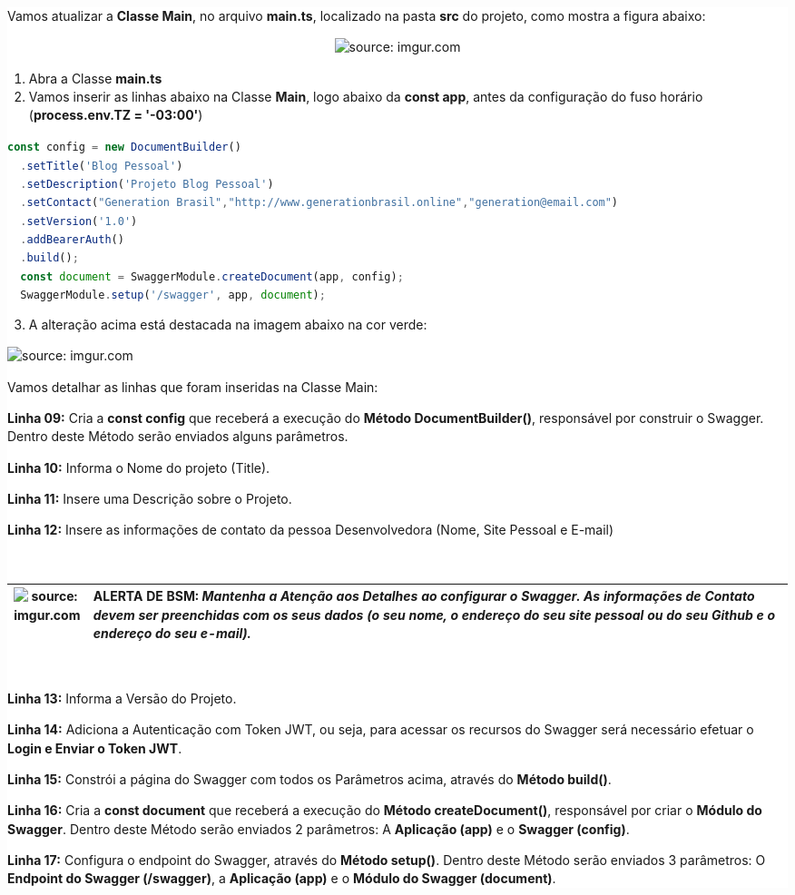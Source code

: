 
Vamos atualizar a **Classe Main**, no arquivo **main.ts**, localizado na pasta **src** do projeto, como mostra a figura abaixo:

<div align="center"><img src="https://i.imgur.com/bKna97v.png" title="source: imgur.com" /></div>

1) Abra a Classe **main.ts**
2) Vamos inserir as linhas abaixo na Classe **Main**, logo abaixo da **const app**, antes da configuração do fuso horário (**process.env.TZ = '-03:00'**)

```javascript
const config = new DocumentBuilder()
  .setTitle('Blog Pessoal')
  .setDescription('Projeto Blog Pessoal')
  .setContact("Generation Brasil","http://www.generationbrasil.online","generation@email.com")
  .setVersion('1.0')
  .addBearerAuth()
  .build();
  const document = SwaggerModule.createDocument(app, config);
  SwaggerModule.setup('/swagger', app, document);
```

3. A alteração acima está destacada na imagem abaixo na cor verde:

<div align="left"><img src="https://i.imgur.com/2T1w3wR.png" title="source: imgur.com" /></div>

Vamos detalhar as linhas que foram inseridas na Classe Main:

**Linha 09:** Cria a **const config** que receberá a execução do **Método DocumentBuilder()**, responsável por construir o Swagger. Dentro deste Método serão enviados alguns parâmetros.

**Linha 10:** Informa o Nome do projeto (Title).

**Linha 11:** Insere uma Descrição sobre o Projeto.

**Linha 12:** Insere as informações de contato da pessoa Desenvolvedora (Nome, Site Pessoal e E-mail)

<br />

| <img src="https://i.imgur.com/vVDBDG0.png" title="source: imgur.com" width="120px"/> | <div align="left"> **ALERTA DE BSM:** *Mantenha a Atenção aos Detalhes ao configurar o Swagger. As informações de Contato devem ser preenchidas com os seus dados (o seu nome, o endereço do seu site pessoal ou do seu Github e o endereço do seu e-mail).* </div> |
| ------------------------------------------------------------ | ------------------------------------------------------------ |

<br />

**Linha 13:** Informa a  Versão do Projeto.

**Linha 14:** Adiciona a Autenticação com Token JWT, ou seja, para acessar os recursos do Swagger será necessário efetuar o **Login e Enviar o Token JWT**.

**Linha 15:** Constrói a página do Swagger com todos os Parâmetros acima, através do **Método build()**.

**Linha 16:** Cria a **const document** que receberá a execução do **Método createDocument()**, responsável por criar o **Módulo do Swagger**. Dentro deste Método serão enviados 2 parâmetros: A **Aplicação (app)** e o **Swagger (config)**.

**Linha 17:** Configura o endpoint do Swagger, através do **Método setup()**. Dentro deste Método serão enviados 3 parâmetros: O **Endpoint do Swagger (/swagger)**, a **Aplicação (app)** e o **Módulo do Swagger (document)**.
